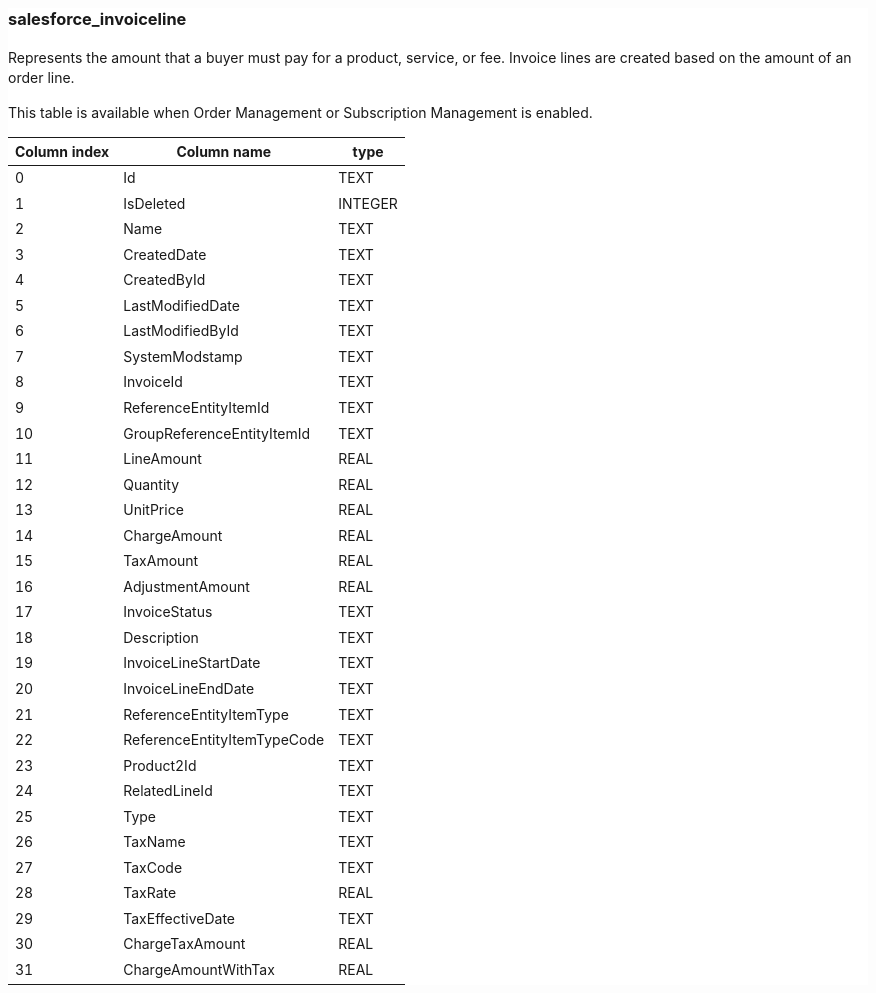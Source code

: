 ### salesforce_invoiceline

Represents the amount that a buyer must pay for a product, service, or fee. Invoice lines are created based on the amount of an order line.

This table is available when Order Management or Subscription Management is enabled.

| Column index | Column name                 | type    |
| ------------ | --------------------------- | ------- |
| 0            | Id                          | TEXT    |
| 1            | IsDeleted                   | INTEGER |
| 2            | Name                        | TEXT    |
| 3            | CreatedDate                 | TEXT    |
| 4            | CreatedById                 | TEXT    |
| 5            | LastModifiedDate            | TEXT    |
| 6            | LastModifiedById            | TEXT    |
| 7            | SystemModstamp              | TEXT    |
| 8            | InvoiceId                   | TEXT    |
| 9            | ReferenceEntityItemId       | TEXT    |
| 10           | GroupReferenceEntityItemId  | TEXT    |
| 11           | LineAmount                  | REAL    |
| 12           | Quantity                    | REAL    |
| 13           | UnitPrice                   | REAL    |
| 14           | ChargeAmount                | REAL    |
| 15           | TaxAmount                   | REAL    |
| 16           | AdjustmentAmount            | REAL    |
| 17           | InvoiceStatus               | TEXT    |
| 18           | Description                 | TEXT    |
| 19           | InvoiceLineStartDate        | TEXT    |
| 20           | InvoiceLineEndDate          | TEXT    |
| 21           | ReferenceEntityItemType     | TEXT    |
| 22           | ReferenceEntityItemTypeCode | TEXT    |
| 23           | Product2Id                  | TEXT    |
| 24           | RelatedLineId               | TEXT    |
| 25           | Type                        | TEXT    |
| 26           | TaxName                     | TEXT    |
| 27           | TaxCode                     | TEXT    |
| 28           | TaxRate                     | REAL    |
| 29           | TaxEffectiveDate            | TEXT    |
| 30           | ChargeTaxAmount             | REAL    |
| 31           | ChargeAmountWithTax         | REAL    |